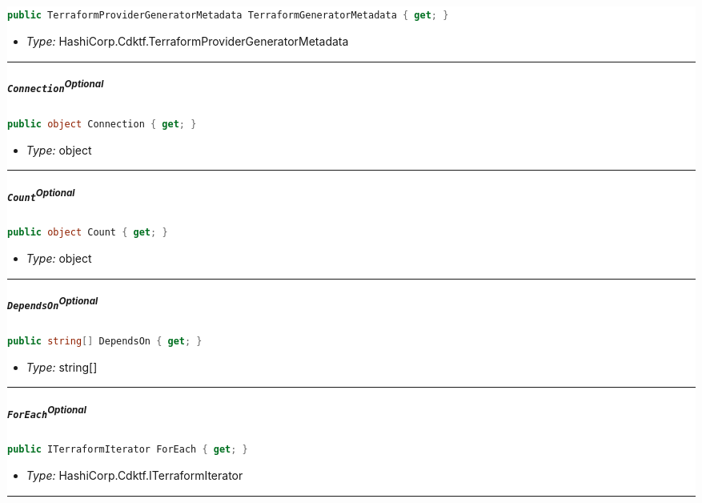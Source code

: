 ```csharp
public TerraformProviderGeneratorMetadata TerraformGeneratorMetadata { get; }
```

- *Type:* HashiCorp.Cdktf.TerraformProviderGeneratorMetadata

---

##### `Connection`<sup>Optional</sup> <a name="Connection" id="rhizo-co-terraform-provider-oci.delegateAccessControlDelegationSubscription.DelegateAccessControlDelegationSubscription.property.connection"></a>

```csharp
public object Connection { get; }
```

- *Type:* object

---

##### `Count`<sup>Optional</sup> <a name="Count" id="rhizo-co-terraform-provider-oci.delegateAccessControlDelegationSubscription.DelegateAccessControlDelegationSubscription.property.count"></a>

```csharp
public object Count { get; }
```

- *Type:* object

---

##### `DependsOn`<sup>Optional</sup> <a name="DependsOn" id="rhizo-co-terraform-provider-oci.delegateAccessControlDelegationSubscription.DelegateAccessControlDelegationSubscription.property.dependsOn"></a>

```csharp
public string[] DependsOn { get; }
```

- *Type:* string[]

---

##### `ForEach`<sup>Optional</sup> <a name="ForEach" id="rhizo-co-terraform-provider-oci.delegateAccessControlDelegationSubscription.DelegateAccessControlDelegationSubscription.property.forEach"></a>

```csharp
public ITerraformIterator ForEach { get; }
```

- *Type:* HashiCorp.Cdktf.ITerraformIterator

---
